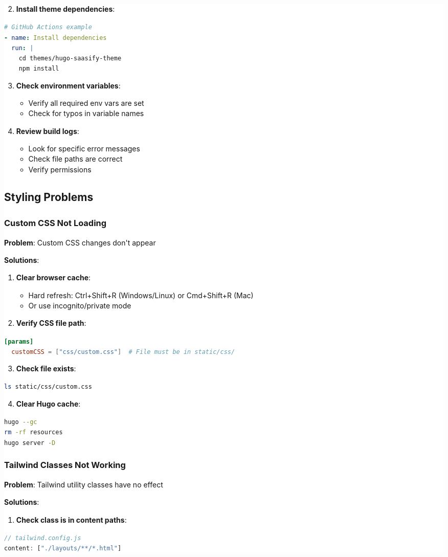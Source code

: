 2. **Install theme dependencies**:
```yaml
# GitHub Actions example
- name: Install dependencies
  run: |
    cd themes/hugo-saasify-theme
    npm install
```

3. **Check environment variables**:
   - Verify all required env vars are set
   - Check for typos in variable names

4. **Review build logs**:
   - Look for specific error messages
   - Check file paths are correct
   - Verify permissions

## Styling Problems

### Custom CSS Not Loading

**Problem**: Custom CSS changes don't appear

**Solutions**:

1. **Clear browser cache**:
   - Hard refresh: Ctrl+Shift+R (Windows/Linux) or Cmd+Shift+R (Mac)
   - Or use incognito/private mode

2. **Verify CSS file path**:
```toml
[params]
  customCSS = ["css/custom.css"]  # File must be in static/css/
```

3. **Check file exists**:
```bash
ls static/css/custom.css
```

4. **Clear Hugo cache**:
```bash
hugo --gc
rm -rf resources
hugo server -D
```

### Tailwind Classes Not Working

**Problem**: Tailwind utility classes have no effect

**Solutions**:

1. **Check class is in content paths**:
```javascript
// tailwind.config.js
content: ["./layouts/**/*.html"]
```
